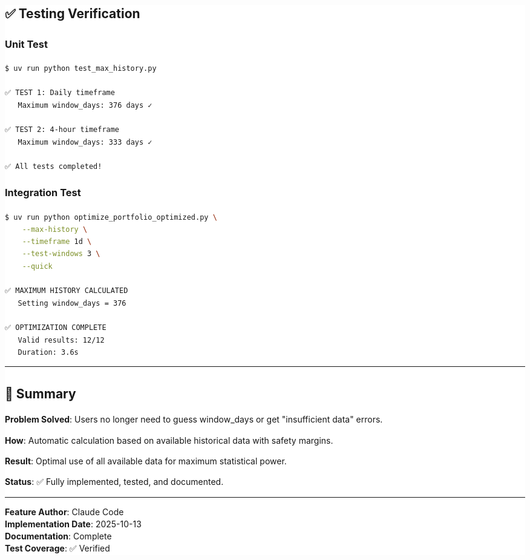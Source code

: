 
## ✅ Testing Verification

### Unit Test
```bash
$ uv run python test_max_history.py

✅ TEST 1: Daily timeframe
   Maximum window_days: 376 days ✓

✅ TEST 2: 4-hour timeframe
   Maximum window_days: 333 days ✓

✅ All tests completed!
```

### Integration Test
```bash
$ uv run python optimize_portfolio_optimized.py \
    --max-history \
    --timeframe 1d \
    --test-windows 3 \
    --quick

✅ MAXIMUM HISTORY CALCULATED
   Setting window_days = 376

✅ OPTIMIZATION COMPLETE
   Valid results: 12/12
   Duration: 3.6s
```

---

## 🎉 Summary

**Problem Solved**: Users no longer need to guess window_days or get "insufficient data" errors.

**How**: Automatic calculation based on available historical data with safety margins.

**Result**: Optimal use of all available data for maximum statistical power.

**Status**: ✅ Fully implemented, tested, and documented.

---

**Feature Author**: Claude Code  
**Implementation Date**: 2025-10-13  
**Documentation**: Complete  
**Test Coverage**: ✅ Verified
